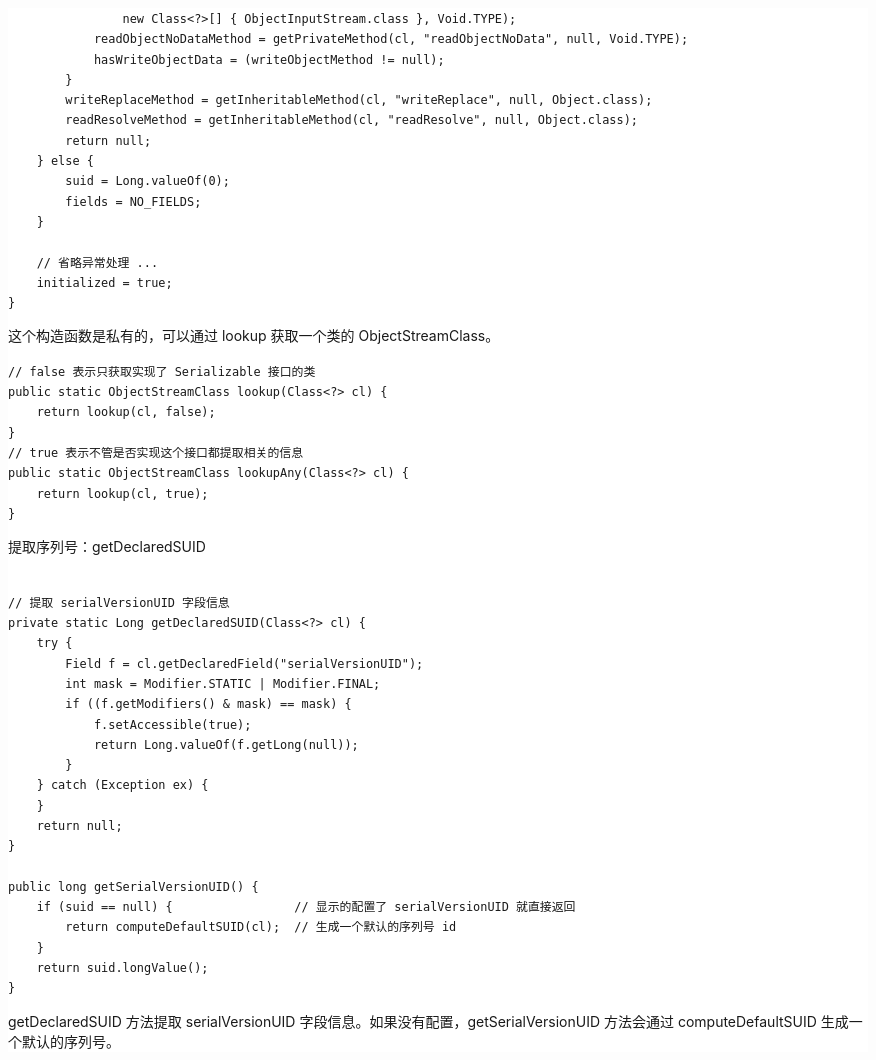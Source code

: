 ```
                new Class<?>[] { ObjectInputStream.class }, Void.TYPE);
            readObjectNoDataMethod = getPrivateMethod(cl, "readObjectNoData", null, Void.TYPE);
            hasWriteObjectData = (writeObjectMethod != null);
        }
        writeReplaceMethod = getInheritableMethod(cl, "writeReplace", null, Object.class);
        readResolveMethod = getInheritableMethod(cl, "readResolve", null, Object.class);
        return null;
    } else {
        suid = Long.valueOf(0);
        fields = NO_FIELDS;
    }
 
    // 省略异常处理 ...
    initialized = true;
}
```
这个构造函数是私有的，可以通过 lookup 获取一个类的 ObjectStreamClass。
```
// false 表示只获取实现了 Serializable 接口的类
public static ObjectStreamClass lookup(Class<?> cl) {
    return lookup(cl, false);
}
// true 表示不管是否实现这个接口都提取相关的信息
public static ObjectStreamClass lookupAny(Class<?> cl) {
    return lookup(cl, true);
}
```

提取序列号：getDeclaredSUID
```

// 提取 serialVersionUID 字段信息
private static Long getDeclaredSUID(Class<?> cl) {
    try {
        Field f = cl.getDeclaredField("serialVersionUID");
        int mask = Modifier.STATIC | Modifier.FINAL;
        if ((f.getModifiers() & mask) == mask) {
            f.setAccessible(true);
            return Long.valueOf(f.getLong(null));
        }
    } catch (Exception ex) {
    }
    return null;
}
 
public long getSerialVersionUID() {
    if (suid == null) {                 // 显示的配置了 serialVersionUID 就直接返回
        return computeDefaultSUID(cl);  // 生成一个默认的序列号 id
    }
    return suid.longValue();
}
```
getDeclaredSUID 方法提取 serialVersionUID 字段信息。如果没有配置，getSerialVersionUID 方法会通过 computeDefaultSUID 生成一个默认的序列号。
